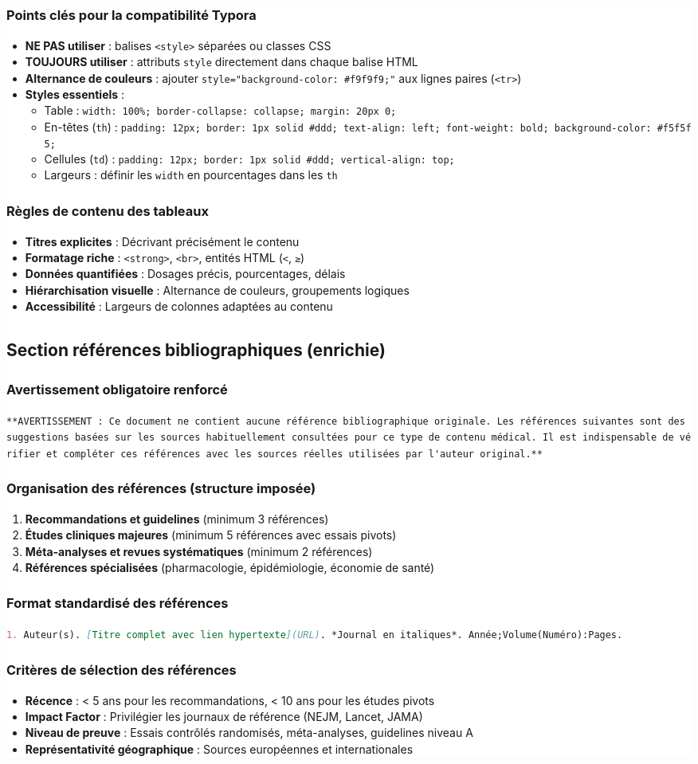   ### Points clés pour la compatibilité Typora

  - **NE PAS utiliser** : balises `<style>` séparées ou classes CSS
  - **TOUJOURS utiliser** : attributs `style` directement dans chaque balise HTML
  - **Alternance de couleurs** : ajouter `style="background-color: #f9f9f9;"` aux lignes paires (`<tr>`)
  - **Styles essentiels** :
    - Table : `width: 100%; border-collapse: collapse; margin: 20px 0;`
    - En-têtes (`th`) : `padding: 12px; border: 1px solid #ddd; text-align: left; font-weight: bold; background-color: #f5f5f5;`
    - Cellules (`td`) : `padding: 12px; border: 1px solid #ddd; vertical-align: top;`
    - Largeurs : définir les `width` en pourcentages dans les `th`

  ### Règles de contenu des tableaux

  - **Titres explicites** : Décrivant précisément le contenu
  - **Formatage riche** : `<strong>`, `<br>`, entités HTML (`<`, `≥`)
  - **Données quantifiées** : Dosages précis, pourcentages, délais
  - **Hiérarchisation visuelle** : Alternance de couleurs, groupements logiques
  - **Accessibilité** : Largeurs de colonnes adaptées au contenu

## Section références bibliographiques (enrichie)

### Avertissement obligatoire renforcé

```markdown
**AVERTISSEMENT : Ce document ne contient aucune référence bibliographique originale. Les références suivantes sont des suggestions basées sur les sources habituellement consultées pour ce type de contenu médical. Il est indispensable de vérifier et compléter ces références avec les sources réelles utilisées par l'auteur original.**
```

### Organisation des références (structure imposée)

1. **Recommandations et guidelines** (minimum 3 références)
2. **Études cliniques majeures** (minimum 5 références avec essais pivots)
3. **Méta-analyses et revues systématiques** (minimum 2 références)
4. **Références spécialisées** (pharmacologie, épidémiologie, économie de santé)

### Format standardisé des références

```markdown
1. Auteur(s). [Titre complet avec lien hypertexte](URL). *Journal en italiques*. Année;Volume(Numéro):Pages.
```

### Critères de sélection des références

- **Récence** : < 5 ans pour les recommandations, < 10 ans pour les études pivots
- **Impact Factor** : Privilégier les journaux de référence (NEJM, Lancet, JAMA)
- **Niveau de preuve** : Essais contrôlés randomisés, méta-analyses, guidelines niveau A
- **Représentativité géographique** : Sources européennes et internationales
